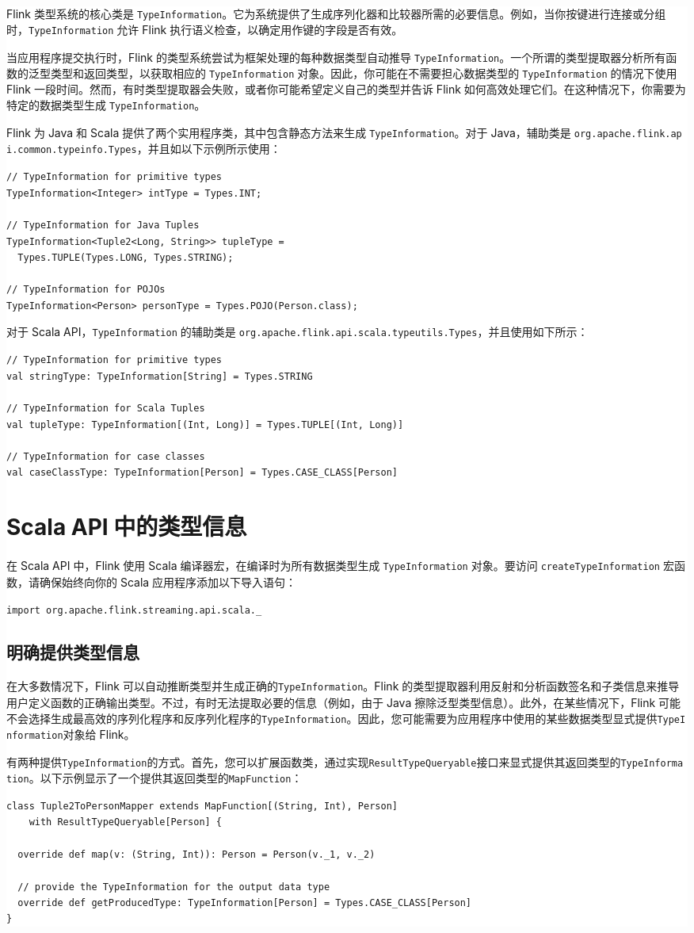 Flink 类型系统的核心类是 `TypeInformation`。它为系统提供了生成序列化器和比较器所需的必要信息。例如，当你按键进行连接或分组时，`TypeInformation` 允许 Flink 执行语义检查，以确定用作键的字段是否有效。

当应用程序提交执行时，Flink 的类型系统尝试为框架处理的每种数据类型自动推导 `TypeInformation`。一个所谓的类型提取器分析所有函数的泛型类型和返回类型，以获取相应的 `TypeInformation` 对象。因此，你可能在不需要担心数据类型的 `TypeInformation` 的情况下使用 Flink 一段时间。然而，有时类型提取器会失败，或者你可能希望定义自己的类型并告诉 Flink 如何高效处理它们。在这种情况下，你需要为特定的数据类型生成 `TypeInformation`。

Flink 为 Java 和 Scala 提供了两个实用程序类，其中包含静态方法来生成 `TypeInformation`。对于 Java，辅助类是 `org.apache.flink.api.common.typeinfo.Types`，并且如以下示例所示使用：

```
// TypeInformation for primitive types
TypeInformation<Integer> intType = Types.INT;

// TypeInformation for Java Tuples
TypeInformation<Tuple2<Long, String>> tupleType = 
  Types.TUPLE(Types.LONG, Types.STRING);

// TypeInformation for POJOs
TypeInformation<Person> personType = Types.POJO(Person.class);
```

对于 Scala API，`TypeInformation` 的辅助类是 `org.apache.flink.api.scala.typeutils.Types`，并且使用如下所示：

```
// TypeInformation for primitive types
val stringType: TypeInformation[String] = Types.STRING

// TypeInformation for Scala Tuples
val tupleType: TypeInformation[(Int, Long)] = Types.TUPLE[(Int, Long)]

// TypeInformation for case classes
val caseClassType: TypeInformation[Person] = Types.CASE_CLASS[Person]

```

# Scala API 中的类型信息

在 Scala API 中，Flink 使用 Scala 编译器宏，在编译时为所有数据类型生成 `TypeInformation` 对象。要访问 `createTypeInformation` 宏函数，请确保始终向你的 Scala 应用程序添加以下导入语句：

```
import org.apache.flink.streaming.api.scala._
```

## 明确提供类型信息

在大多数情况下，Flink 可以自动推断类型并生成正确的`TypeInformation`。Flink 的类型提取器利用反射和分析函数签名和子类信息来推导用户定义函数的正确输出类型。不过，有时无法提取必要的信息（例如，由于 Java 擦除泛型类型信息）。此外，在某些情况下，Flink 可能不会选择生成最高效的序列化程序和反序列化程序的`TypeInformation`。因此，您可能需要为应用程序中使用的某些数据类型显式提供`TypeInformation`对象给 Flink。

有两种提供`TypeInformation`的方式。首先，您可以扩展函数类，通过实现`ResultTypeQueryable`接口来显式提供其返回类型的`TypeInformation`。以下示例显示了一个提供其返回类型的`MapFunction`：

```
class Tuple2ToPersonMapper extends MapFunction[(String, Int), Person]
    with ResultTypeQueryable[Person] {

  override def map(v: (String, Int)): Person = Person(v._1, v._2)

  // provide the TypeInformation for the output data type
  override def getProducedType: TypeInformation[Person] = Types.CASE_CLASS[Person]
}

```
